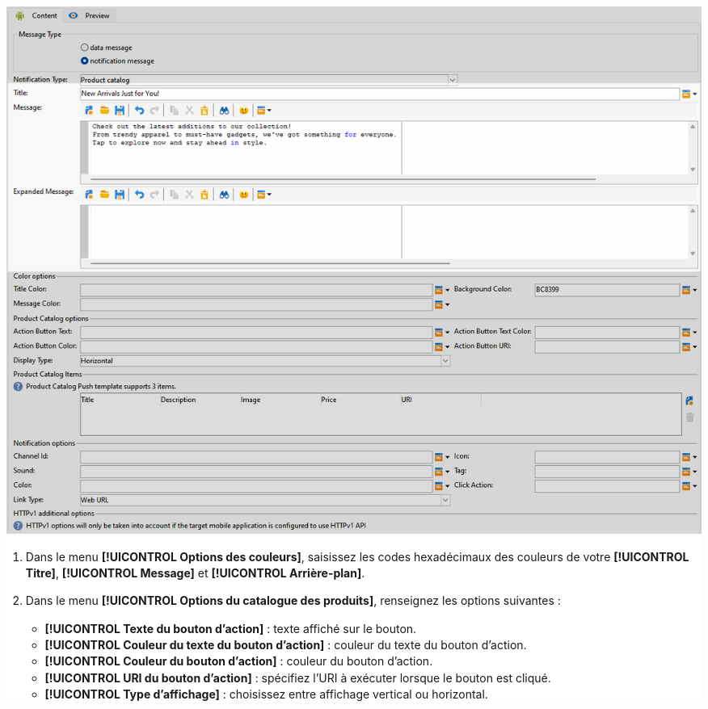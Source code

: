    ![](assets/rich_push_catalog_2.png)

1. Dans le menu **[!UICONTROL Options des couleurs]**, saisissez les codes hexadécimaux des couleurs de votre **[!UICONTROL Titre]**, **[!UICONTROL Message]** et **[!UICONTROL Arrière-plan]**.

1. Dans le menu **[!UICONTROL Options du catalogue des produits]**, renseignez les options suivantes :

   * **[!UICONTROL Texte du bouton d’action]** : texte affiché sur le bouton.
   * **[!UICONTROL Couleur du texte du bouton d’action]** : couleur du texte du bouton d’action.
   * **[!UICONTROL Couleur du bouton d’action]** : couleur du bouton d’action.
   * **[!UICONTROL URI du bouton d’action]** : spécifiez l’URI à exécuter lorsque le bouton est cliqué.
   * **[!UICONTROL Type d’affichage]** : choisissez entre affichage vertical ou horizontal.
